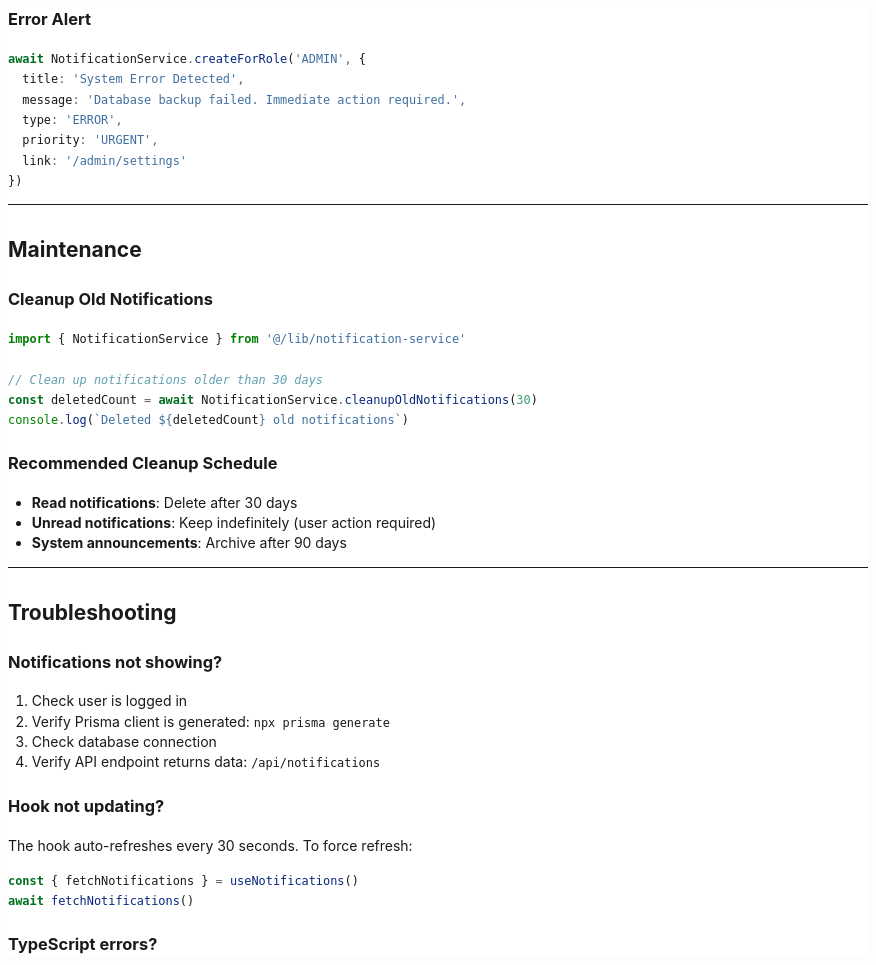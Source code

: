 ### Error Alert
```typescript
await NotificationService.createForRole('ADMIN', {
  title: 'System Error Detected',
  message: 'Database backup failed. Immediate action required.',
  type: 'ERROR',
  priority: 'URGENT',
  link: '/admin/settings'
})
```

---

## Maintenance

### Cleanup Old Notifications

```typescript
import { NotificationService } from '@/lib/notification-service'

// Clean up notifications older than 30 days
const deletedCount = await NotificationService.cleanupOldNotifications(30)
console.log(`Deleted ${deletedCount} old notifications`)
```

### Recommended Cleanup Schedule

- **Read notifications**: Delete after 30 days
- **Unread notifications**: Keep indefinitely (user action required)
- **System announcements**: Archive after 90 days

---

## Troubleshooting

### Notifications not showing?

1. Check user is logged in
2. Verify Prisma client is generated: `npx prisma generate`
3. Check database connection
4. Verify API endpoint returns data: `/api/notifications`

### Hook not updating?

The hook auto-refreshes every 30 seconds. To force refresh:
```typescript
const { fetchNotifications } = useNotifications()
await fetchNotifications()
```

### TypeScript errors?
